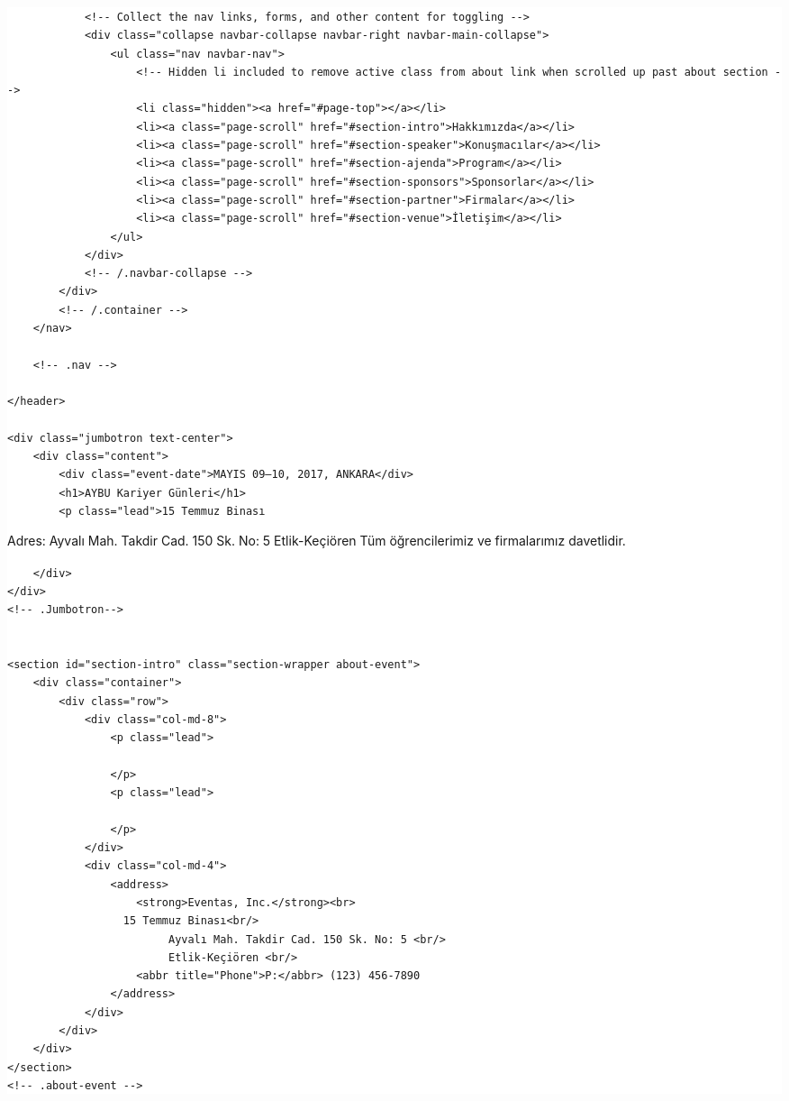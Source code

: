                 <!-- Collect the nav links, forms, and other content for toggling -->
                <div class="collapse navbar-collapse navbar-right navbar-main-collapse">
                    <ul class="nav navbar-nav">
                        <!-- Hidden li included to remove active class from about link when scrolled up past about section -->
                        <li class="hidden"><a href="#page-top"></a></li>
                        <li><a class="page-scroll" href="#section-intro">Hakkımızda</a></li>
                        <li><a class="page-scroll" href="#section-speaker">Konuşmacılar</a></li>
                        <li><a class="page-scroll" href="#section-ajenda">Program</a></li>
                        <li><a class="page-scroll" href="#section-sponsors">Sponsorlar</a></li>
                        <li><a class="page-scroll" href="#section-partner">Firmalar</a></li>
                        <li><a class="page-scroll" href="#section-venue">İletişim</a></li>
                    </ul>
                </div>
                <!-- /.navbar-collapse -->
            </div>
            <!-- /.container -->
        </nav>

        <!-- .nav -->

    </header>

    <div class="jumbotron text-center">
        <div class="content">
            <div class="event-date">MAYIS 09–10, 2017, ANKARA</div>
            <h1>AYBU Kariyer Günleri</h1>
            <p class="lead">15 Temmuz Binası
Adres: Ayvalı Mah. Takdir Cad. 150 Sk. No: 5 Etlik-Keçiören 
Tüm öğrencilerimiz ve firmalarımız davetlidir.
            
        </div>
    </div>
    <!-- .Jumbotron-->


    <section id="section-intro" class="section-wrapper about-event">
        <div class="container">
            <div class="row">
                <div class="col-md-8">
                    <p class="lead">
                        
                    </p>
                    <p class="lead">
                        
                    </p>
                </div>
                <div class="col-md-4">
                    <address>
                        <strong>Eventas, Inc.</strong><br>
                      15 Temmuz Binası<br/>
							 Ayvalı Mah. Takdir Cad. 150 Sk. No: 5 <br/>
							 Etlik-Keçiören <br/>
                        <abbr title="Phone">P:</abbr> (123) 456-7890
                    </address>
                </div>
            </div>
        </div>
    </section>
    <!-- .about-event -->
